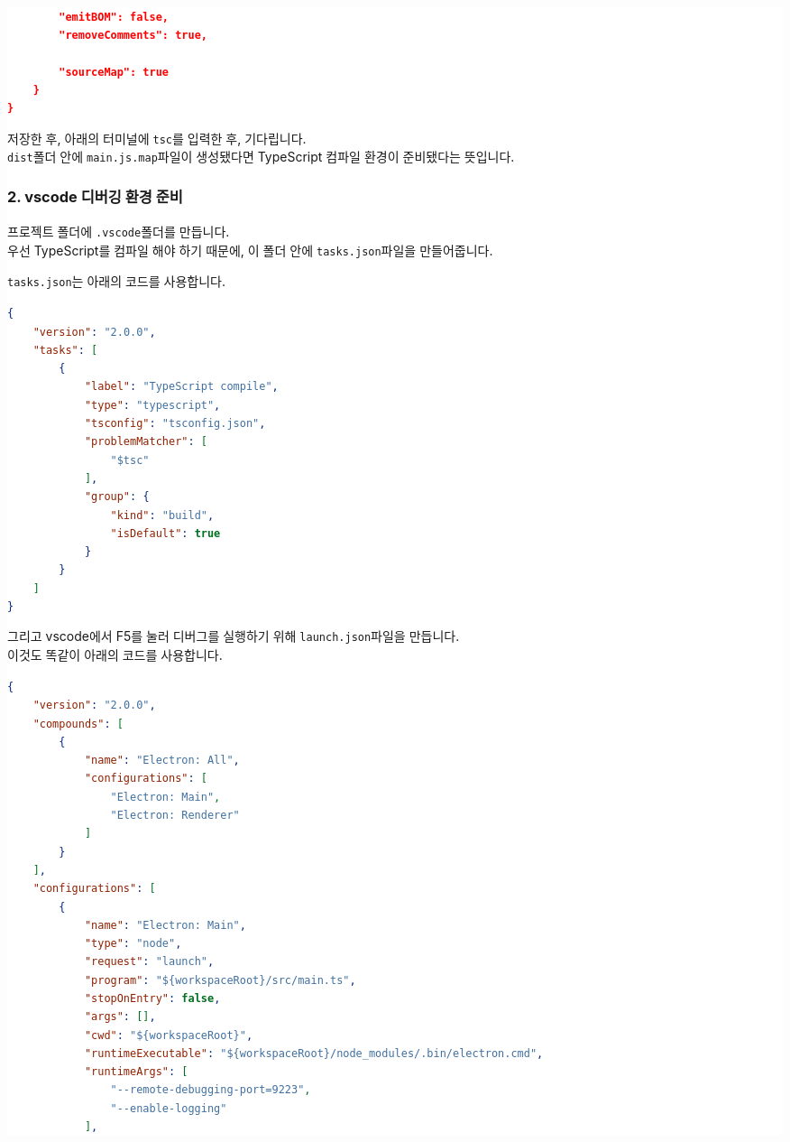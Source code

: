 ```json
        "emitBOM": false,
        "removeComments": true,

        "sourceMap": true
    }
}
```

저장한 후, 아래의 터미널에 `tsc`를 입력한 후, 기다립니다.  
`dist`폴더 안에 `main.js.map`파일이 생성됐다면 TypeScript 컴파일 환경이 준비됐다는 뜻입니다.

### 2. vscode 디버깅 환경 준비

프로젝트 폴더에 `.vscode`폴더를 만듭니다.  
우선 TypeScript를 컴파일 해야 하기 때문에, 이 폴더 안에 `tasks.json`파일을 만들어줍니다.

`tasks.json`는 아래의 코드를 사용합니다.

```json
{
    "version": "2.0.0",
    "tasks": [
        {
            "label": "TypeScript compile",
            "type": "typescript",
            "tsconfig": "tsconfig.json",
            "problemMatcher": [
                "$tsc"
            ],
            "group": {
                "kind": "build",
                "isDefault": true
            }
        }
    ]
}
```

그리고 vscode에서 F5를 눌러 디버그를 실행하기 위해 `launch.json`파일을 만듭니다.  
이것도 똑같이 아래의 코드를 사용합니다.
```json
{
    "version": "2.0.0",
    "compounds": [
        {
            "name": "Electron: All",
            "configurations": [
                "Electron: Main",
                "Electron: Renderer"
            ]
        }
    ],
    "configurations": [
        {
            "name": "Electron: Main",
            "type": "node",
            "request": "launch",
            "program": "${workspaceRoot}/src/main.ts",
            "stopOnEntry": false,
            "args": [],
            "cwd": "${workspaceRoot}",
            "runtimeExecutable": "${workspaceRoot}/node_modules/.bin/electron.cmd",
            "runtimeArgs": [
                "--remote-debugging-port=9223",
                "--enable-logging"
            ],
```